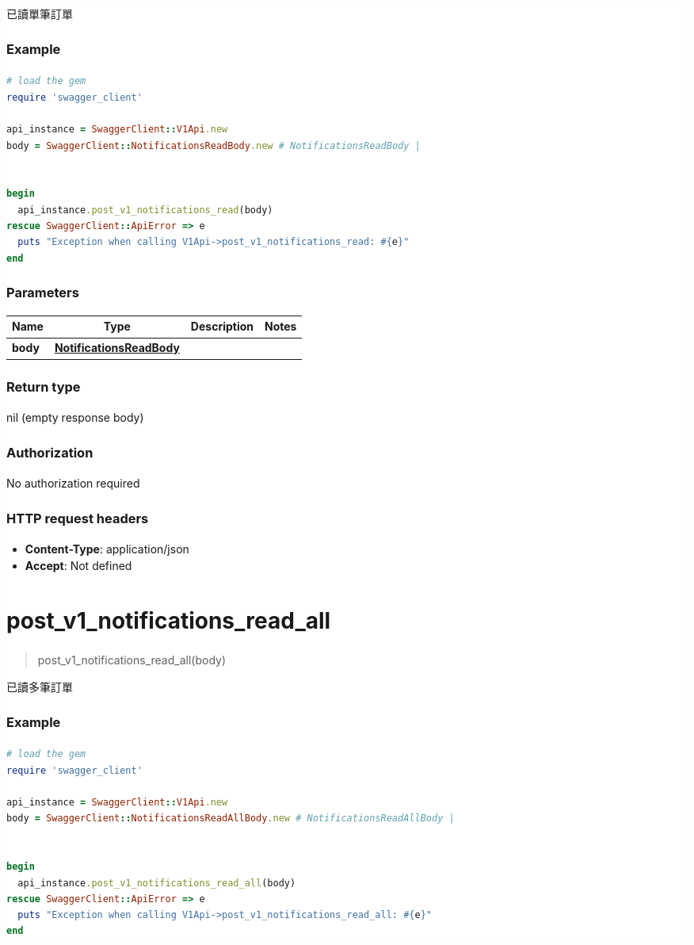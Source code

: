 

已讀單筆訂單

### Example
```ruby
# load the gem
require 'swagger_client'

api_instance = SwaggerClient::V1Api.new
body = SwaggerClient::NotificationsReadBody.new # NotificationsReadBody |


begin
  api_instance.post_v1_notifications_read(body)
rescue SwaggerClient::ApiError => e
  puts "Exception when calling V1Api->post_v1_notifications_read: #{e}"
end
```

### Parameters

Name | Type | Description  | Notes
------------- | ------------- | ------------- | -------------
 **body** | [**NotificationsReadBody**](NotificationsReadBody.md)|  |

### Return type

nil (empty response body)

### Authorization

No authorization required

### HTTP request headers

 - **Content-Type**: application/json
 - **Accept**: Not defined



# **post_v1_notifications_read_all**
> post_v1_notifications_read_all(body)



已讀多筆訂單

### Example
```ruby
# load the gem
require 'swagger_client'

api_instance = SwaggerClient::V1Api.new
body = SwaggerClient::NotificationsReadAllBody.new # NotificationsReadAllBody |


begin
  api_instance.post_v1_notifications_read_all(body)
rescue SwaggerClient::ApiError => e
  puts "Exception when calling V1Api->post_v1_notifications_read_all: #{e}"
end
```
